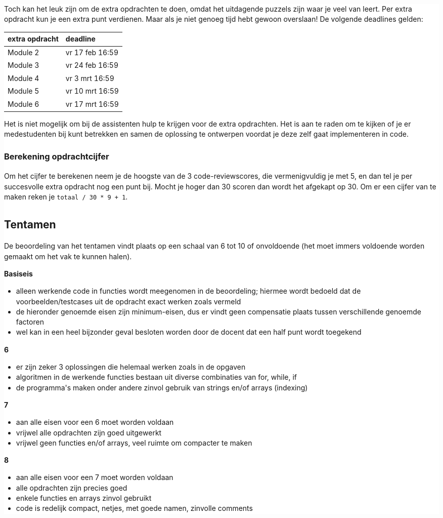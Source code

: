 Toch kan het leuk zijn om de extra opdrachten te doen, omdat het uitdagende puzzels zijn waar je veel van leert. Per extra opdracht kun je een extra punt verdienen. Maar als je niet genoeg tijd hebt gewoon overslaan! De volgende deadlines gelden:

| extra opdracht   | deadline        |
| :--------------- | :-------------- |
| Module 2         | vr 17 feb 16:59 |
| Module 3         | vr 24 feb 16:59 |
| Module 4         | vr  3 mrt 16:59 |
| Module 5         | vr 10 mrt 16:59 |
| Module 6         | vr 17 mrt 16:59 |

Het is niet mogelijk om bij de assistenten hulp te krijgen voor de extra opdrachten. Het is aan te raden om te kijken of je er medestudenten bij kunt betrekken en samen de oplossing te ontwerpen voordat je deze zelf gaat implementeren in code.



### Berekening opdrachtcijfer

Om het cijfer te berekenen neem je de hoogste van de 3 code-reviewscores, die vermenigvuldig je met 5, en dan tel je per succesvolle extra opdracht nog een punt bij. Mocht je hoger dan 30 scoren dan wordt het afgekapt op 30. Om er een cijfer van te maken reken je `totaal / 30 * 9 + 1`.

## Tentamen

De beoordeling van het tentamen vindt plaats op een schaal van 6 tot 10 of onvoldoende (het moet immers voldoende worden gemaakt om het vak te kunnen halen).

**Basiseis**

- alleen werkende code in functies wordt meegenomen in de beoordeling; hiermee wordt bedoeld dat de voorbeelden/testcases uit de opdracht exact werken zoals vermeld
- de hieronder genoemde eisen zijn minimum-eisen, dus er vindt geen compensatie plaats tussen verschillende genoemde factoren
- wel kan in een heel bijzonder geval besloten worden door de docent dat een half punt wordt toegekend

**6**

- er zijn zeker 3 oplossingen die helemaal werken zoals in de opgaven
- algoritmen in de werkende functies bestaan uit diverse combinaties van for, while, if
- de programma's maken onder andere zinvol gebruik van strings en/of arrays (indexing)

**7**

- aan alle eisen voor een 6 moet worden voldaan
- vrijwel alle opdrachten zijn goed uitgewerkt
- vrijwel geen functies en/of arrays, veel ruimte om compacter te maken

**8**

- aan alle eisen voor een 7 moet worden voldaan
- alle opdrachten zijn precies goed
- enkele functies en arrays zinvol gebruikt
- code is redelijk compact, netjes, met goede namen, zinvolle comments
